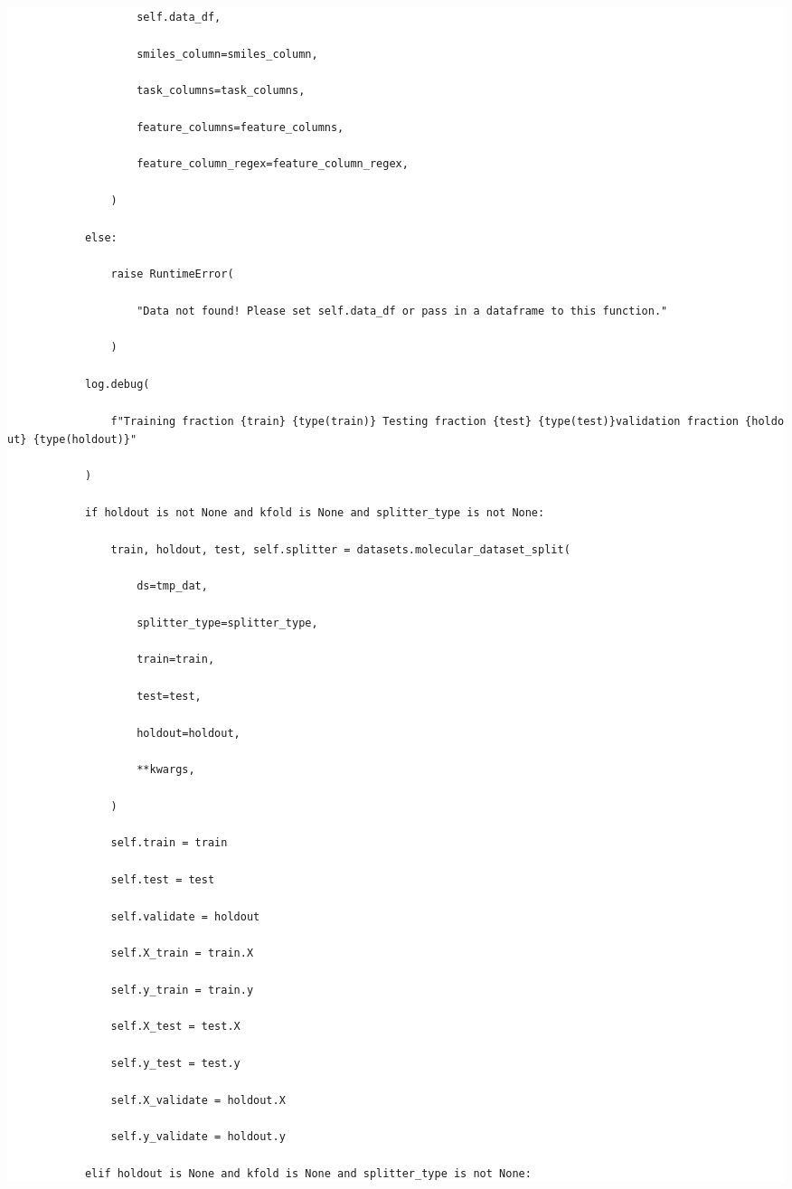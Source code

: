                         self.data_df,

                        smiles_column=smiles_column,

                        task_columns=task_columns,

                        feature_columns=feature_columns,

                        feature_column_regex=feature_column_regex,

                    )

                else:

                    raise RuntimeError(

                        "Data not found! Please set self.data_df or pass in a dataframe to this function."

                    )

                log.debug(

                    f"Training fraction {train} {type(train)} Testing fraction {test} {type(test)}validation fraction {holdout} {type(holdout)}"

                )

                if holdout is not None and kfold is None and splitter_type is not None:

                    train, holdout, test, self.splitter = datasets.molecular_dataset_split(

                        ds=tmp_dat,

                        splitter_type=splitter_type,

                        train=train,

                        test=test,

                        holdout=holdout,

                        **kwargs,

                    )

                    self.train = train

                    self.test = test

                    self.validate = holdout

                    self.X_train = train.X

                    self.y_train = train.y

                    self.X_test = test.X

                    self.y_test = test.y

                    self.X_validate = holdout.X

                    self.y_validate = holdout.y

                elif holdout is None and kfold is None and splitter_type is not None:
